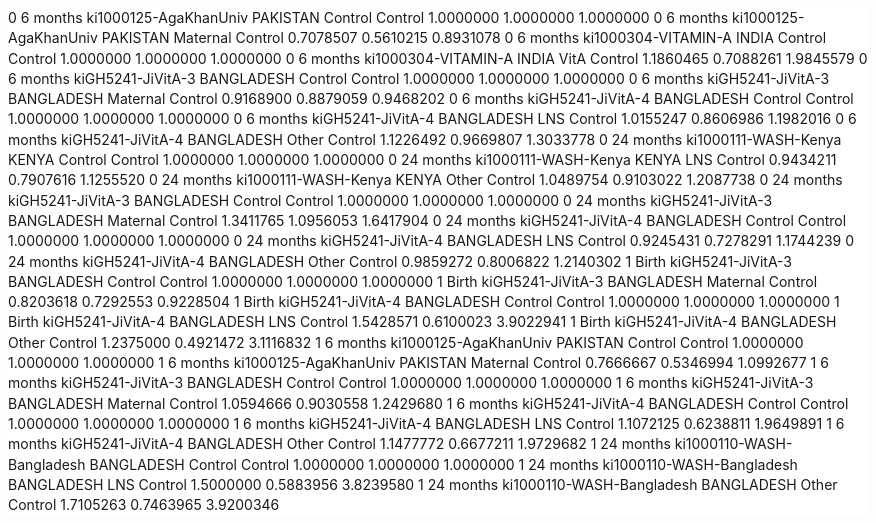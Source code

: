 0          6 months    ki1000125-AgaKhanUniv       PAKISTAN     Control              Control           1.0000000   1.0000000   1.0000000
0          6 months    ki1000125-AgaKhanUniv       PAKISTAN     Maternal             Control           0.7078507   0.5610215   0.8931078
0          6 months    ki1000304-VITAMIN-A         INDIA        Control              Control           1.0000000   1.0000000   1.0000000
0          6 months    ki1000304-VITAMIN-A         INDIA        VitA                 Control           1.1860465   0.7088261   1.9845579
0          6 months    kiGH5241-JiVitA-3           BANGLADESH   Control              Control           1.0000000   1.0000000   1.0000000
0          6 months    kiGH5241-JiVitA-3           BANGLADESH   Maternal             Control           0.9168900   0.8879059   0.9468202
0          6 months    kiGH5241-JiVitA-4           BANGLADESH   Control              Control           1.0000000   1.0000000   1.0000000
0          6 months    kiGH5241-JiVitA-4           BANGLADESH   LNS                  Control           1.0155247   0.8606986   1.1982016
0          6 months    kiGH5241-JiVitA-4           BANGLADESH   Other                Control           1.1226492   0.9669807   1.3033778
0          24 months   ki1000111-WASH-Kenya        KENYA        Control              Control           1.0000000   1.0000000   1.0000000
0          24 months   ki1000111-WASH-Kenya        KENYA        LNS                  Control           0.9434211   0.7907616   1.1255520
0          24 months   ki1000111-WASH-Kenya        KENYA        Other                Control           1.0489754   0.9103022   1.2087738
0          24 months   kiGH5241-JiVitA-3           BANGLADESH   Control              Control           1.0000000   1.0000000   1.0000000
0          24 months   kiGH5241-JiVitA-3           BANGLADESH   Maternal             Control           1.3411765   1.0956053   1.6417904
0          24 months   kiGH5241-JiVitA-4           BANGLADESH   Control              Control           1.0000000   1.0000000   1.0000000
0          24 months   kiGH5241-JiVitA-4           BANGLADESH   LNS                  Control           0.9245431   0.7278291   1.1744239
0          24 months   kiGH5241-JiVitA-4           BANGLADESH   Other                Control           0.9859272   0.8006822   1.2140302
1          Birth       kiGH5241-JiVitA-3           BANGLADESH   Control              Control           1.0000000   1.0000000   1.0000000
1          Birth       kiGH5241-JiVitA-3           BANGLADESH   Maternal             Control           0.8203618   0.7292553   0.9228504
1          Birth       kiGH5241-JiVitA-4           BANGLADESH   Control              Control           1.0000000   1.0000000   1.0000000
1          Birth       kiGH5241-JiVitA-4           BANGLADESH   LNS                  Control           1.5428571   0.6100023   3.9022941
1          Birth       kiGH5241-JiVitA-4           BANGLADESH   Other                Control           1.2375000   0.4921472   3.1116832
1          6 months    ki1000125-AgaKhanUniv       PAKISTAN     Control              Control           1.0000000   1.0000000   1.0000000
1          6 months    ki1000125-AgaKhanUniv       PAKISTAN     Maternal             Control           0.7666667   0.5346994   1.0992677
1          6 months    kiGH5241-JiVitA-3           BANGLADESH   Control              Control           1.0000000   1.0000000   1.0000000
1          6 months    kiGH5241-JiVitA-3           BANGLADESH   Maternal             Control           1.0594666   0.9030558   1.2429680
1          6 months    kiGH5241-JiVitA-4           BANGLADESH   Control              Control           1.0000000   1.0000000   1.0000000
1          6 months    kiGH5241-JiVitA-4           BANGLADESH   LNS                  Control           1.1072125   0.6238811   1.9649891
1          6 months    kiGH5241-JiVitA-4           BANGLADESH   Other                Control           1.1477772   0.6677211   1.9729682
1          24 months   ki1000110-WASH-Bangladesh   BANGLADESH   Control              Control           1.0000000   1.0000000   1.0000000
1          24 months   ki1000110-WASH-Bangladesh   BANGLADESH   LNS                  Control           1.5000000   0.5883956   3.8239580
1          24 months   ki1000110-WASH-Bangladesh   BANGLADESH   Other                Control           1.7105263   0.7463965   3.9200346